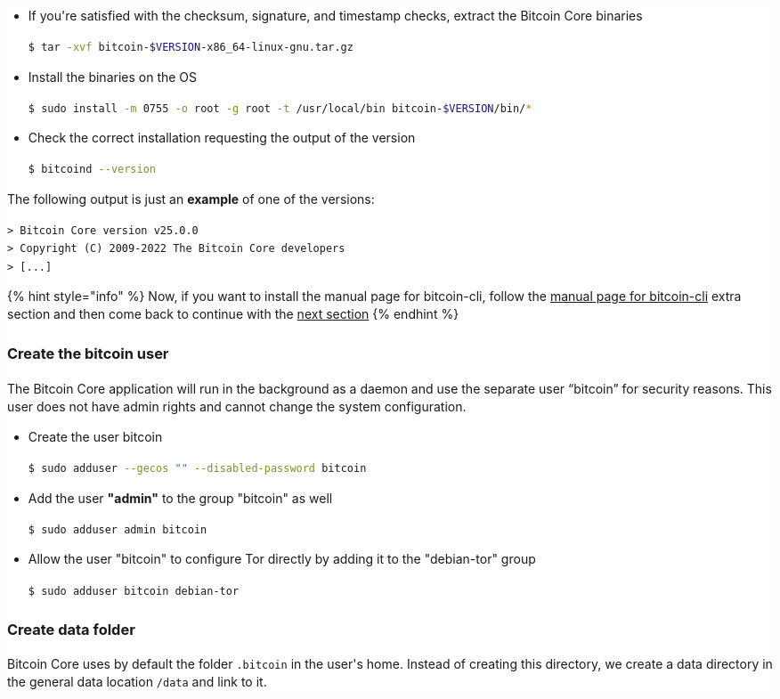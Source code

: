 *   If you're satisfied with the checksum, signature, and timestamp checks, extract the Bitcoin Core binaries

    ```sh
    $ tar -xvf bitcoin-$VERSION-x86_64-linux-gnu.tar.gz
    ```
*   Install the binaries on the OS

    ```sh
    $ sudo install -m 0755 -o root -g root -t /usr/local/bin bitcoin-$VERSION/bin/*
    ```
*   Check the correct installation requesting the output of the version

    ```sh
    $ bitcoind --version
    ```

The following output is just an **example** of one of the versions:

```
> Bitcoin Core version v25.0.0
> Copyright (C) 2009-2022 The Bitcoin Core developers
> [...]
```

{% hint style="info" %}
Now, if you want to install the manual page for bitcoin-cli, follow the [manual page for bitcoin-cli](bitcoin-client.md#manual-page-for-bitcoin-cli) extra section and then come back to continue with the [next section](bitcoin-client.md#create-the-bitcoin-user)
{% endhint %}

### **Create the bitcoin user**

The Bitcoin Core application will run in the background as a daemon and use the separate user “bitcoin” for security reasons. This user does not have admin rights and cannot change the system configuration.

*   Create the user bitcoin

    ```sh
    $ sudo adduser --gecos "" --disabled-password bitcoin
    ```
*   Add the user **"admin"** to the group "bitcoin" as well

    ```sh
    $ sudo adduser admin bitcoin
    ```
*   Allow the user "bitcoin" to configure Tor directly by adding it to the "debian-tor" group

    ```sh
    $ sudo adduser bitcoin debian-tor
    ```

### **Create data folder**

Bitcoin Core uses by default the folder `.bitcoin` in the user's home. Instead of creating this directory, we create a data directory in the general data location `/data` and link to it.


[^1]: Symbolic link
[^2]: Symbolic link